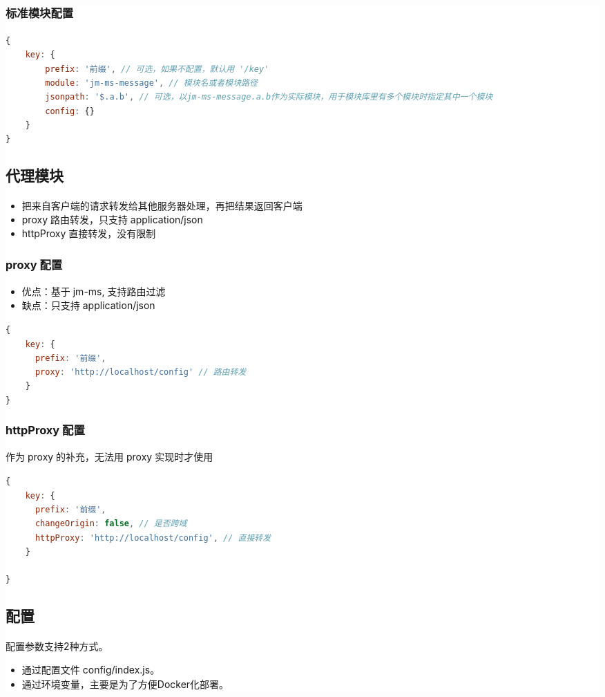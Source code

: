 ### 标准模块配置

```javascript
{
    key: {
        prefix: '前缀', // 可选，如果不配置，默认用 '/key'
        module: 'jm-ms-message', // 模块名或者模块路径
        jsonpath: '$.a.b', // 可选，以jm-ms-message.a.b作为实际模块，用于模块库里有多个模块时指定其中一个模块
        config: {}
    }
}
```

## 代理模块

- 把来自客户端的请求转发给其他服务器处理，再把结果返回客户端
- proxy 路由转发，只支持 application/json
- httpProxy 直接转发，没有限制

### proxy 配置

- 优点：基于 jm-ms, 支持路由过滤
- 缺点：只支持 application/json

```javascript
{
    key: {
      prefix: '前缀',
      proxy: 'http://localhost/config' // 路由转发
    }
}
```

### httpProxy 配置

作为 proxy 的补充，无法用 proxy 实现时才使用

```javascript
{
    key: {
      prefix: '前缀',
      changeOrigin: false, // 是否跨域
      httpProxy: 'http://localhost/config', // 直接转发
    }

}
```

## 配置

配置参数支持2种方式。

- 通过配置文件 config/index.js。
- 通过环境变量，主要是为了方便Docker化部署。
